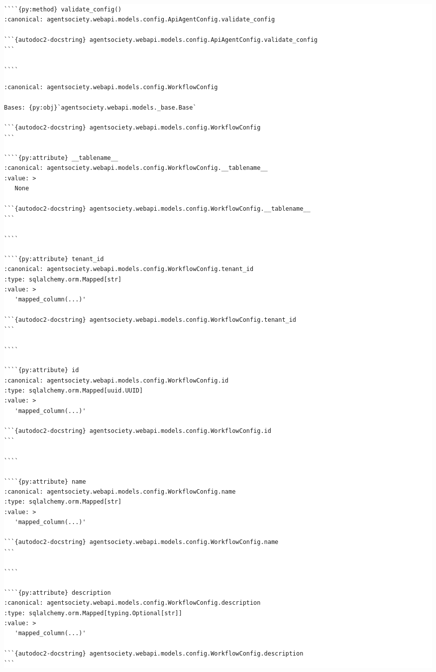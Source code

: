 ``````{py:class} ApiAgentConfig(/, **data: typing.Any)
````{py:method} validate_config()
:canonical: agentsociety.webapi.models.config.ApiAgentConfig.validate_config

```{autodoc2-docstring} agentsociety.webapi.models.config.ApiAgentConfig.validate_config
```

````

``````

`````{py:class} WorkflowConfig
:canonical: agentsociety.webapi.models.config.WorkflowConfig

Bases: {py:obj}`agentsociety.webapi.models._base.Base`

```{autodoc2-docstring} agentsociety.webapi.models.config.WorkflowConfig
```

````{py:attribute} __tablename__
:canonical: agentsociety.webapi.models.config.WorkflowConfig.__tablename__
:value: >
   None

```{autodoc2-docstring} agentsociety.webapi.models.config.WorkflowConfig.__tablename__
```

````

````{py:attribute} tenant_id
:canonical: agentsociety.webapi.models.config.WorkflowConfig.tenant_id
:type: sqlalchemy.orm.Mapped[str]
:value: >
   'mapped_column(...)'

```{autodoc2-docstring} agentsociety.webapi.models.config.WorkflowConfig.tenant_id
```

````

````{py:attribute} id
:canonical: agentsociety.webapi.models.config.WorkflowConfig.id
:type: sqlalchemy.orm.Mapped[uuid.UUID]
:value: >
   'mapped_column(...)'

```{autodoc2-docstring} agentsociety.webapi.models.config.WorkflowConfig.id
```

````

````{py:attribute} name
:canonical: agentsociety.webapi.models.config.WorkflowConfig.name
:type: sqlalchemy.orm.Mapped[str]
:value: >
   'mapped_column(...)'

```{autodoc2-docstring} agentsociety.webapi.models.config.WorkflowConfig.name
```

````

````{py:attribute} description
:canonical: agentsociety.webapi.models.config.WorkflowConfig.description
:type: sqlalchemy.orm.Mapped[typing.Optional[str]]
:value: >
   'mapped_column(...)'

```{autodoc2-docstring} agentsociety.webapi.models.config.WorkflowConfig.description
```
`````